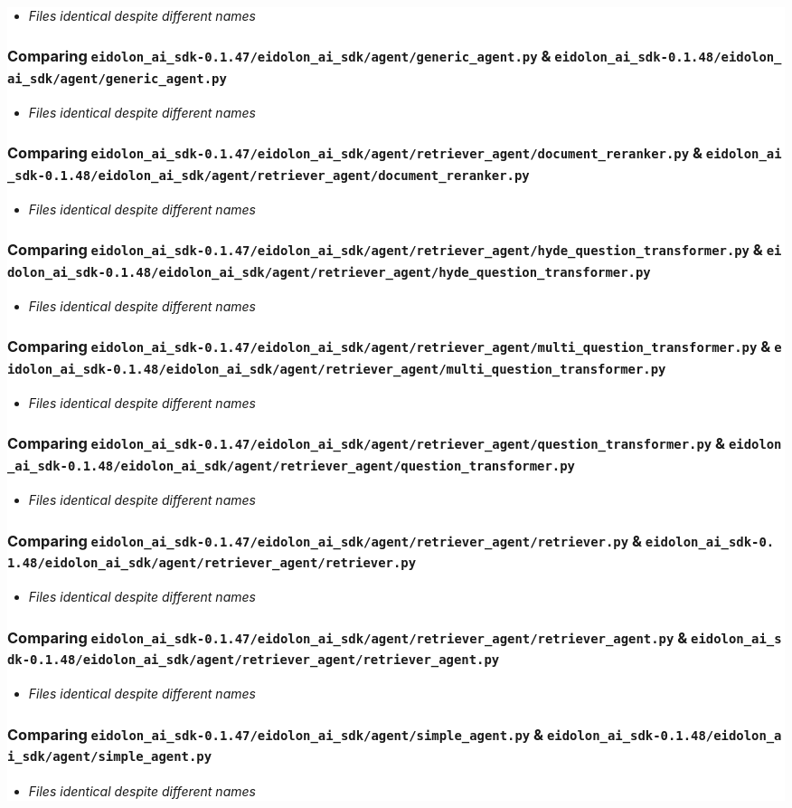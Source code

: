  * *Files identical despite different names*

### Comparing `eidolon_ai_sdk-0.1.47/eidolon_ai_sdk/agent/generic_agent.py` & `eidolon_ai_sdk-0.1.48/eidolon_ai_sdk/agent/generic_agent.py`

 * *Files identical despite different names*

### Comparing `eidolon_ai_sdk-0.1.47/eidolon_ai_sdk/agent/retriever_agent/document_reranker.py` & `eidolon_ai_sdk-0.1.48/eidolon_ai_sdk/agent/retriever_agent/document_reranker.py`

 * *Files identical despite different names*

### Comparing `eidolon_ai_sdk-0.1.47/eidolon_ai_sdk/agent/retriever_agent/hyde_question_transformer.py` & `eidolon_ai_sdk-0.1.48/eidolon_ai_sdk/agent/retriever_agent/hyde_question_transformer.py`

 * *Files identical despite different names*

### Comparing `eidolon_ai_sdk-0.1.47/eidolon_ai_sdk/agent/retriever_agent/multi_question_transformer.py` & `eidolon_ai_sdk-0.1.48/eidolon_ai_sdk/agent/retriever_agent/multi_question_transformer.py`

 * *Files identical despite different names*

### Comparing `eidolon_ai_sdk-0.1.47/eidolon_ai_sdk/agent/retriever_agent/question_transformer.py` & `eidolon_ai_sdk-0.1.48/eidolon_ai_sdk/agent/retriever_agent/question_transformer.py`

 * *Files identical despite different names*

### Comparing `eidolon_ai_sdk-0.1.47/eidolon_ai_sdk/agent/retriever_agent/retriever.py` & `eidolon_ai_sdk-0.1.48/eidolon_ai_sdk/agent/retriever_agent/retriever.py`

 * *Files identical despite different names*

### Comparing `eidolon_ai_sdk-0.1.47/eidolon_ai_sdk/agent/retriever_agent/retriever_agent.py` & `eidolon_ai_sdk-0.1.48/eidolon_ai_sdk/agent/retriever_agent/retriever_agent.py`

 * *Files identical despite different names*

### Comparing `eidolon_ai_sdk-0.1.47/eidolon_ai_sdk/agent/simple_agent.py` & `eidolon_ai_sdk-0.1.48/eidolon_ai_sdk/agent/simple_agent.py`

 * *Files identical despite different names*
